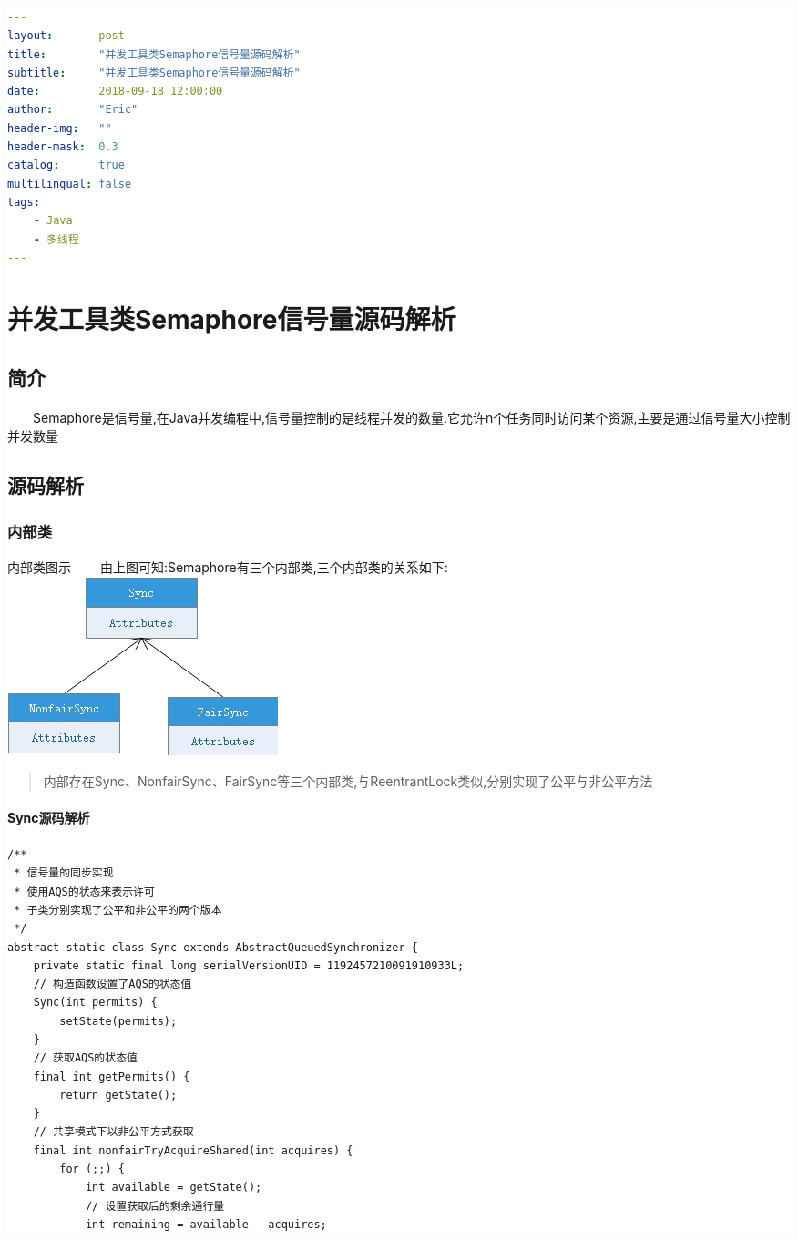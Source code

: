 ```yaml
---
layout:       post
title:        "并发工具类Semaphore信号量源码解析"
subtitle:     "并发工具类Semaphore信号量源码解析"
date:         2018-09-18 12:00:00
author:       "Eric"
header-img:   ""
header-mask:  0.3
catalog:      true
multilingual: false
tags:
    - Java
    - 多线程
---
```

# 并发工具类Semaphore信号量源码解析
## 简介
&emsp;&emsp;Semaphore是信号量,在Java并发编程中,信号量控制的是线程并发的数量.它允许n个任务同时访问某个资源,主要是通过信号量大小控制并发数量
## 源码解析
### 内部类
内部类图示
&emsp;&emsp;由上图可知:Semaphore有三个内部类,三个内部类的关系如下:  
![内部类关系图](/img/in-post/JUC/Semaphore/内部类示意图.jpg)
> 内部存在Sync、NonfairSync、FairSync等三个内部类,与ReentrantLock类似,分别实现了公平与非公平方法

#### Sync源码解析
```
/**
 * 信号量的同步实现  
 * 使用AQS的状态来表示许可
 * 子类分别实现了公平和非公平的两个版本
 */
abstract static class Sync extends AbstractQueuedSynchronizer {
	private static final long serialVersionUID = 1192457210091910933L;
	// 构造函数设置了AQS的状态值
	Sync(int permits) {
		setState(permits);
	}
	// 获取AQS的状态值
	final int getPermits() {
		return getState();
	}
	// 共享模式下以非公平方式获取
	final int nonfairTryAcquireShared(int acquires) {
		for (;;) {
			int available = getState();
			// 设置获取后的剩余通行量
			int remaining = available - acquires;
```